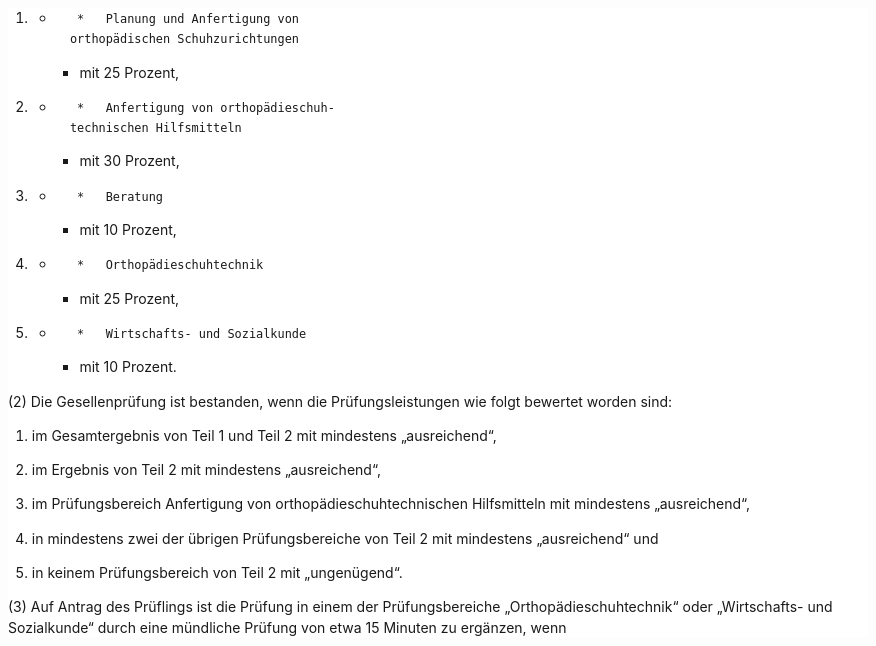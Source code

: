 1.
    *        *   Planung und Anfertigung von
            orthopädischen Schuhzurichtungen

        *   mit 25 Prozent,





2.
    *        *   Anfertigung von orthopädieschuh-
            technischen Hilfsmitteln

        *   mit 30 Prozent,





3.
    *        *   Beratung

        *   mit 10 Prozent,





4.
    *        *   Orthopädieschuhtechnik

        *   mit 25 Prozent,





5.
    *        *   Wirtschafts- und Sozialkunde

        *   mit 10 Prozent.







(2) Die Gesellenprüfung ist bestanden, wenn die Prüfungsleistungen wie folgt bewertet worden sind:

1.  im Gesamtergebnis von Teil 1 und Teil 2 mit mindestens „ausreichend“,


2.  im Ergebnis von Teil 2 mit mindestens „ausreichend“,


3.  im Prüfungsbereich Anfertigung von orthopädieschuhtechnischen Hilfsmitteln mit mindestens „ausreichend“,


4.  in mindestens zwei der übrigen Prüfungsbereiche von Teil 2 mit mindestens „ausreichend“ und


5.  in keinem Prüfungsbereich von Teil 2 mit „ungenügend“.




(3) Auf Antrag des Prüflings ist die Prüfung in einem der Prüfungsbereiche „Orthopädieschuhtechnik“ oder „Wirtschafts- und Sozialkunde“ durch eine mündliche Prüfung von etwa 15 Minuten zu ergänzen, wenn
